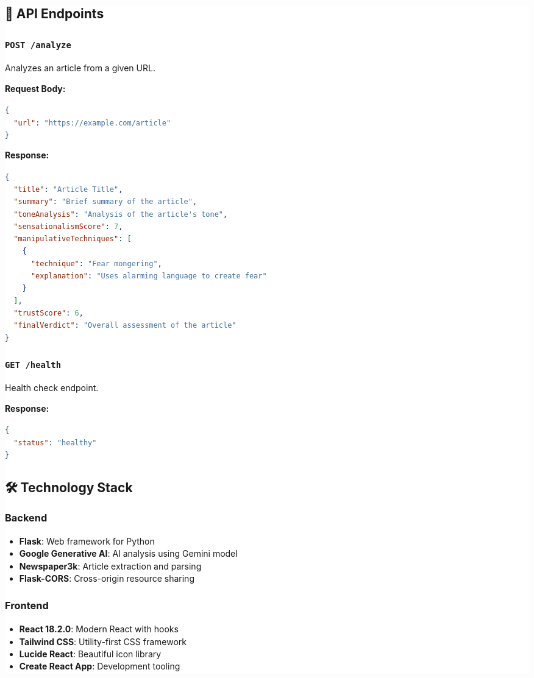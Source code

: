 ## 🔧 API Endpoints

### `POST /analyze`
Analyzes an article from a given URL.

**Request Body:**
```json
{
  "url": "https://example.com/article"
}
```

**Response:**
```json
{
  "title": "Article Title",
  "summary": "Brief summary of the article",
  "toneAnalysis": "Analysis of the article's tone",
  "sensationalismScore": 7,
  "manipulativeTechniques": [
    {
      "technique": "Fear mongering",
      "explanation": "Uses alarming language to create fear"
    }
  ],
  "trustScore": 6,
  "finalVerdict": "Overall assessment of the article"
}
```

### `GET /health`
Health check endpoint.

**Response:**
```json
{
  "status": "healthy"
}
```

## 🛠️ Technology Stack

### Backend
- **Flask**: Web framework for Python
- **Google Generative AI**: AI analysis using Gemini model
- **Newspaper3k**: Article extraction and parsing
- **Flask-CORS**: Cross-origin resource sharing

### Frontend
- **React 18.2.0**: Modern React with hooks
- **Tailwind CSS**: Utility-first CSS framework
- **Lucide React**: Beautiful icon library
- **Create React App**: Development tooling
